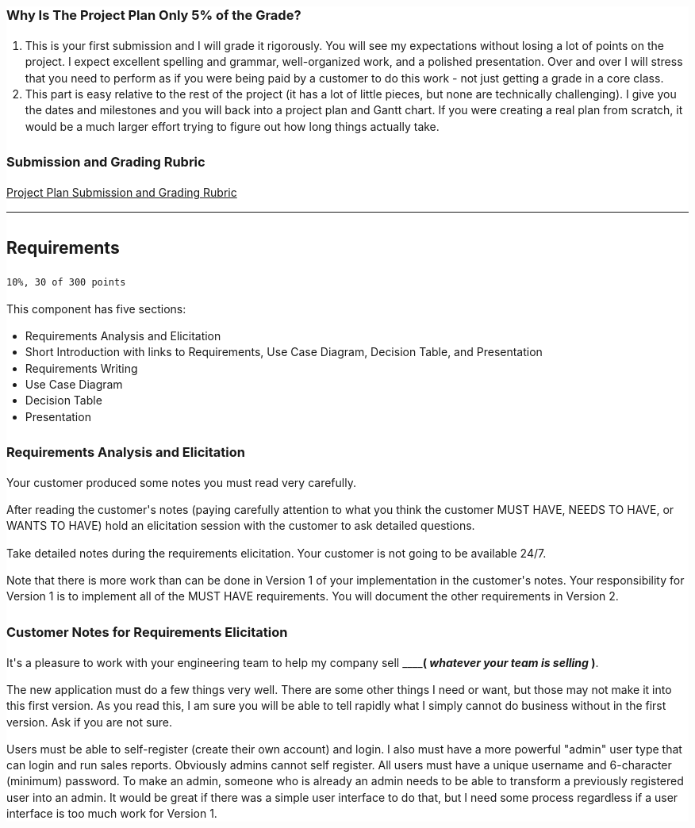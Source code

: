 ### Why Is The Project Plan Only 5% of the Grade?

1. This is your first submission and I will grade it rigorously. You will see my expectations without losing a lot of points on the project. I expect excellent spelling and grammar, well-organized work, and a polished presentation. Over and over I will stress that you need to perform as if you were being paid by a customer to do this work - not just getting a grade in a core class.
2. This part is easy relative to the rest of the project (it has a lot of little pieces, but none are technically challenging). I give you the dates and milestones and you will back into a project plan and Gantt chart. If you were creating a real plan from scratch, it would be a much larger effort trying to figure out how long things actually take.

### Submission and Grading Rubric

[Project Plan Submission and Grading Rubric](details-project-plan.md)

-----

## Requirements

`10%, 30 of 300 points`

This component has five sections:

- Requirements Analysis and Elicitation
- Short Introduction with links to Requirements, Use Case Diagram, Decision Table, and Presentation
- Requirements Writing
- Use Case Diagram
- Decision Table
- Presentation

### Requirements Analysis and Elicitation

Your customer produced some notes you must read very carefully.

After reading the customer's notes (paying carefully attention to what you think the customer MUST HAVE, NEEDS TO HAVE, or WANTS TO HAVE) hold an elicitation session with the customer to ask detailed questions.

Take detailed notes during the requirements elicitation. Your customer is not going to be available 24/7.

Note that there is more work than can be done in Version 1 of your implementation in the customer's notes. Your responsibility for Version 1 is to implement all of the MUST HAVE requirements. You will document the other requirements in Version 2.

### Customer Notes for Requirements Elicitation

It's a pleasure to work with your engineering team to help my company sell ______( *whatever your team is selling* )__. 

The new application must do a few things very well. There are some other things I need or want, but those may not make it into this first version. As you read this, I am sure you will be able to tell rapidly what I simply cannot do business without in the first version. Ask if you are not sure. 

Users must be able to self-register (create their own account) and login. I also must have a more powerful "admin" user type that can login and run sales reports. Obviously admins cannot self register. All users must have a unique username and 6-character (minimum) password. To make an admin, someone who is already an admin needs to be able to transform a previously registered user into an admin. It would be great if there was a simple user interface to do that, but I need some process regardless if a user interface is too much work for Version 1.
